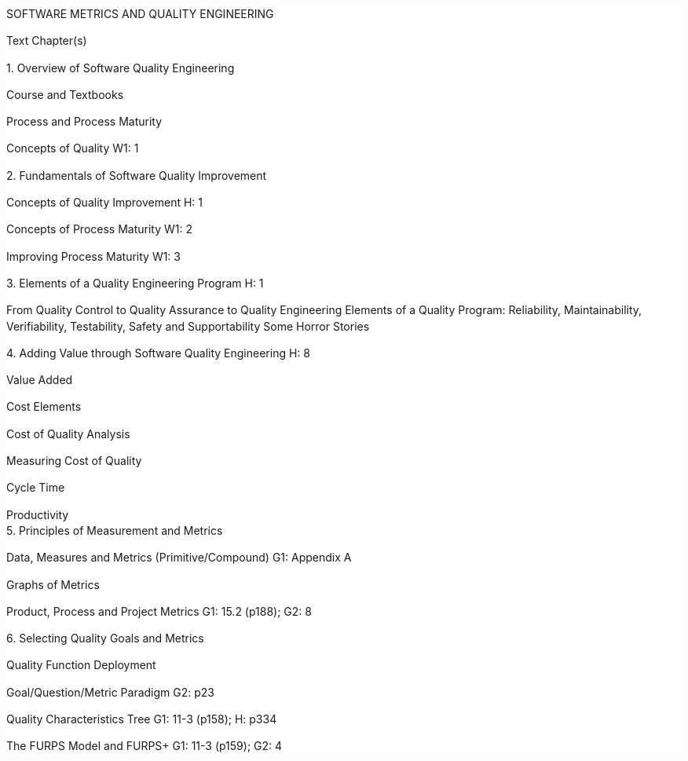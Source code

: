 SOFTWARE METRICS AND QUALITY ENGINEERING

Text Chapter(s)

1\. Overview of Software Quality Engineering

Course and Textbooks

Process and Process Maturity

Concepts of Quality W1: 1  
    


2\. Fundamentals of Software Quality Improvement  
    


Concepts of Quality Improvement H: 1

Concepts of Process Maturity W1: 2

Improving Process Maturity W1: 3  
    


3\. Elements of a Quality Engineering Program H: 1

From Quality Control to Quality Assurance to Quality Engineering  Elements of
a Quality Program: Reliability, Maintainability, Verifiability, Testability,
Safety and Supportability Some Horror Stories  


4\. Adding Value through Software Quality Engineering H: 8

Value Added

Cost Elements

Cost of Quality Analysis

Measuring Cost of Quality

Cycle Time

Productivity  
    5\. Principles of Measurement and Metrics 

Data, Measures and Metrics (Primitive/Compound) G1: Appendix A

Graphs of Metrics

Product, Process and Project Metrics G1: 15.2 (p188); G2: 8  
    


6\. Selecting Quality Goals and Metrics

Quality Function Deployment

Goal/Question/Metric Paradigm G2: p23

Quality Characteristics Tree G1: 11-3 (p158); H: p334

The FURPS Model and FURPS+ G1: 11-3 (p159); G2: 4  
    

